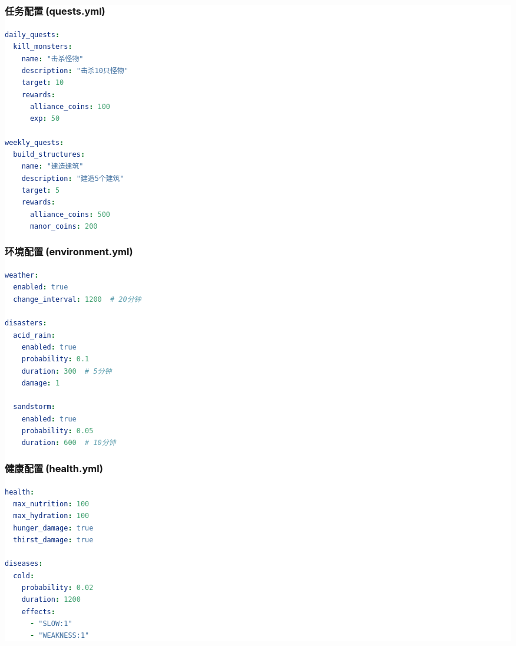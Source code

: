### 任务配置 (quests.yml)
```yaml
daily_quests:
  kill_monsters:
    name: "击杀怪物"
    description: "击杀10只怪物"
    target: 10
    rewards:
      alliance_coins: 100
      exp: 50
      
weekly_quests:
  build_structures:
    name: "建造建筑"
    description: "建造5个建筑"
    target: 5
    rewards:
      alliance_coins: 500
      manor_coins: 200
```

### 环境配置 (environment.yml)
```yaml
weather:
  enabled: true
  change_interval: 1200  # 20分钟
  
disasters:
  acid_rain:
    enabled: true
    probability: 0.1
    duration: 300  # 5分钟
    damage: 1
    
  sandstorm:
    enabled: true
    probability: 0.05
    duration: 600  # 10分钟
```

### 健康配置 (health.yml)
```yaml
health:
  max_nutrition: 100
  max_hydration: 100
  hunger_damage: true
  thirst_damage: true
  
diseases:
  cold:
    probability: 0.02
    duration: 1200
    effects:
      - "SLOW:1"
      - "WEAKNESS:1"
```

